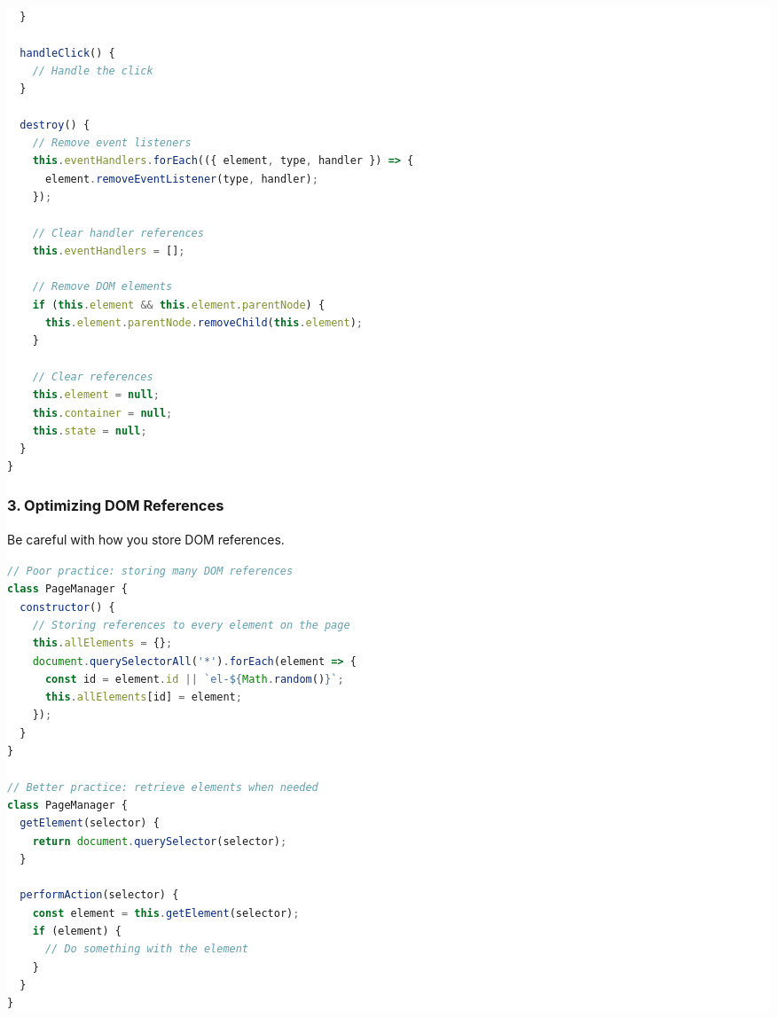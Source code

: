 ```javascript
  }
  
  handleClick() {
    // Handle the click
  }
  
  destroy() {
    // Remove event listeners
    this.eventHandlers.forEach(({ element, type, handler }) => {
      element.removeEventListener(type, handler);
    });
  
    // Clear handler references
    this.eventHandlers = [];
  
    // Remove DOM elements
    if (this.element && this.element.parentNode) {
      this.element.parentNode.removeChild(this.element);
    }
  
    // Clear references
    this.element = null;
    this.container = null;
    this.state = null;
  }
}
```

### 3. Optimizing DOM References

Be careful with how you store DOM references.

```javascript
// Poor practice: storing many DOM references
class PageManager {
  constructor() {
    // Storing references to every element on the page
    this.allElements = {};
    document.querySelectorAll('*').forEach(element => {
      const id = element.id || `el-${Math.random()}`;
      this.allElements[id] = element;
    });
  }
}

// Better practice: retrieve elements when needed
class PageManager {
  getElement(selector) {
    return document.querySelector(selector);
  }
  
  performAction(selector) {
    const element = this.getElement(selector);
    if (element) {
      // Do something with the element
    }
  }
}
```
